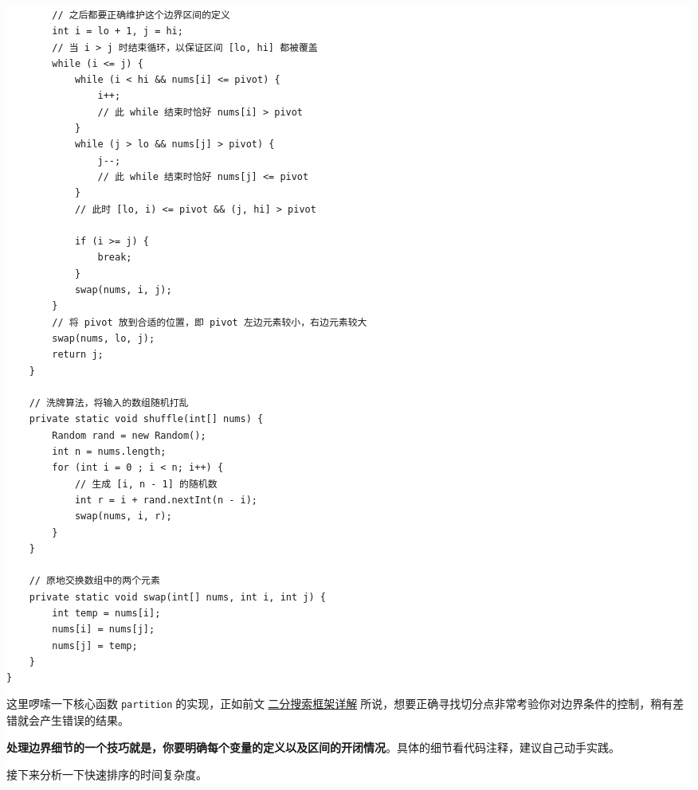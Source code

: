 ```
        // 之后都要正确维护这个边界区间的定义
        int i = lo + 1, j = hi;
        // 当 i > j 时结束循环，以保证区间 [lo, hi] 都被覆盖
        while (i <= j) {
            while (i < hi && nums[i] <= pivot) {
                i++;
                // 此 while 结束时恰好 nums[i] > pivot
            }
            while (j > lo && nums[j] > pivot) {
                j--;
                // 此 while 结束时恰好 nums[j] <= pivot
            }
            // 此时 [lo, i) <= pivot && (j, hi] > pivot

            if (i >= j) {
                break;
            }
            swap(nums, i, j);
        }
        // 将 pivot 放到合适的位置，即 pivot 左边元素较小，右边元素较大
        swap(nums, lo, j);
        return j;
    }

    // 洗牌算法，将输入的数组随机打乱
    private static void shuffle(int[] nums) {
        Random rand = new Random();
        int n = nums.length;
        for (int i = 0 ; i < n; i++) {
            // 生成 [i, n - 1] 的随机数
            int r = i + rand.nextInt(n - i);
            swap(nums, i, r);
        }
    }

    // 原地交换数组中的两个元素
    private static void swap(int[] nums, int i, int j) {
        int temp = nums[i];
        nums[i] = nums[j];
        nums[j] = temp;
    }
}
```

这里啰嗦一下核心函数 `partition` 的实现，正如前文 [二分搜索框架详解](https://mp.weixin.qq.com/s?__biz=MzAxODQxMDM0Mw==&mid=2247485044&idx=1&sn=e6b95782141c17abe206bfe2323a4226&scene=21#wechat_redirect) 所说，想要正确寻找切分点非常考验你对边界条件的控制，稍有差错就会产生错误的结果。

**处理边界细节的一个技巧就是，你要明确每个变量的定义以及区间的开闭情况**。具体的细节看代码注释，建议自己动手实践。

接下来分析一下快速排序的时间复杂度。

